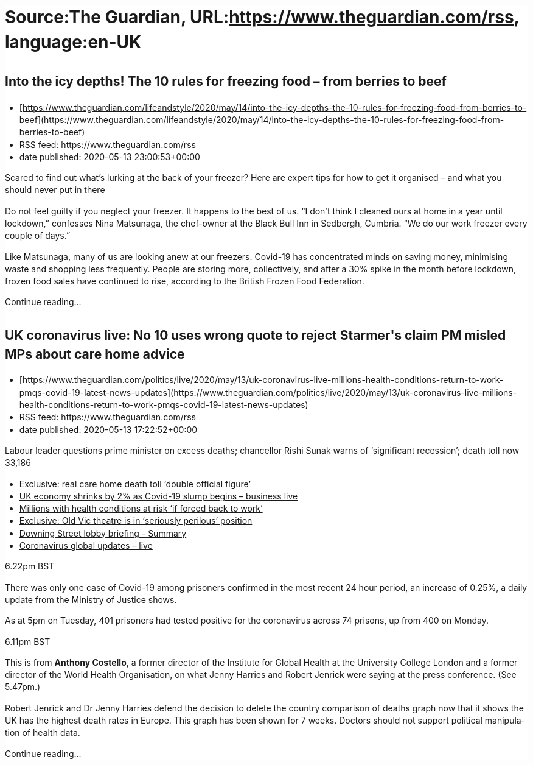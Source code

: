 # Source:The Guardian, URL:https://www.theguardian.com/rss, language:en-UK

## Into the icy depths! The 10 rules for freezing food – from berries to beef
 - [https://www.theguardian.com/lifeandstyle/2020/may/14/into-the-icy-depths-the-10-rules-for-freezing-food-from-berries-to-beef](https://www.theguardian.com/lifeandstyle/2020/may/14/into-the-icy-depths-the-10-rules-for-freezing-food-from-berries-to-beef)
 - RSS feed: https://www.theguardian.com/rss
 - date published: 2020-05-13 23:00:53+00:00

<p>Scared to find out what’s lurking at the back of your freezer? Here are expert tips for how to get it organised – and what you should never put in there</p><p>Do not feel guilty if you neglect your freezer. It happens to the best of us. “I don’t think I cleaned ours at home in a year until lockdown,” confesses Nina Matsunaga, the chef-owner at the Black Bull Inn in Sedbergh, Cumbria. “We do our work freezer every couple of days.”</p><p>Like Matsunaga, many of us are looking anew at our freezers. Covid-19 has concentrated minds on saving money, minimising waste and shopping less frequently. People are storing more, collectively, and after a 30% spike in the month before lockdown, frozen food sales have continued to rise, according to the British Frozen Food Federation.</p> <a href="https://www.theguardian.com/lifeandstyle/2020/may/14/into-the-icy-depths-the-10-rules-for-freezing-food-from-berries-to-beef">Continue reading...</a>

## UK coronavirus live: No 10 uses wrong quote to reject Starmer's claim PM misled MPs about care home advice
 - [https://www.theguardian.com/politics/live/2020/may/13/uk-coronavirus-live-millions-health-conditions-return-to-work-pmqs-covid-19-latest-news-updates](https://www.theguardian.com/politics/live/2020/may/13/uk-coronavirus-live-millions-health-conditions-return-to-work-pmqs-covid-19-latest-news-updates)
 - RSS feed: https://www.theguardian.com/rss
 - date published: 2020-05-13 17:22:52+00:00

<p>Labour leader questions prime minister on excess deaths; chancellor Rishi Sunak warns of ‘significant recession’; death toll now 33,186</p><ul><li><a href="https://www.theguardian.com/world/2020/may/13/coronavirus-real-care-home-death-toll-double-official-figure-study-says">Exclusive: real care home death toll ‘double official figure’</a></li><li><a href="https://www.theguardian.com/business/live/2020/may/13/uk-economy-gdp-q1-2020-march-covid-19-recession-business-live">UK economy shrinks by 2% as Covid-19 slump begins – business live</a></li><li><a href="https://www.theguardian.com/world/2020/may/12/millions-with-health-conditions-at-risk-from-covid-19-if-forced-back-to-work">Millions with health conditions at risk ‘if forced back to work’</a></li><li><a href="https://www.theguardian.com/stage/2020/may/13/old-vic-theatre-perilous-matthew-warchus">Exclusive: Old Vic theatre is in ‘seriously perilous’ position</a></li><li><a href="https://www.theguardian.com/politics/live/2020/may/13/uk-coronavirus-live-millions-health-conditions-return-to-work-pmqs-covid-19-latest-news-updates?page=with:block-5ebbea2e8f080c727453a164#block-5ebbea2e8f080c727453a164">Downing Street lobby briefing - Summary</a></li><li><a href="https://www.theguardian.com/world/series/coronavirus-live/latest">Coronavirus global updates – live</a><br /></li></ul><p class="block-time published-time"> <time datetime="2020-05-13T17:22:52.458Z">6.22pm <span class="timezone">BST</span></time> </p><p>There was only one case of Covid-19 among prisoners confirmed in the most recent 24 hour period, an increase of 0.25%, a daily update from the Ministry of Justice shows.</p><p>As at 5pm on Tuesday, 401 prisoners had tested positive for the coronavirus across 74 prisons, up from 400 on Monday.</p><p class="block-time published-time"> <time datetime="2020-05-13T17:11:26.948Z">6.11pm <span class="timezone">BST</span></time> </p><p>This is from <strong>Anthony Costello</strong>, a former director of the Institute for Global Health at the University College London and a former director of the World Health Organisation, on what Jenny Harries and Robert Jenrick were saying at the press conference. (See<a href="https://www.theguardian.com/politics/live/2020/may/13/uk-coronavirus-live-millions-health-conditions-return-to-work-pmqs-covid-19-latest-news-updates?page=with:block-5ebc23808f08d99d46a16495#block-5ebc23808f08d99d46a16495"> 5.47pm.)</a></p><p dir="ltr" lang="en">Robert Jenrick and Dr Jenny Harries defend the decision to delete the country comparison of deaths graph now that it shows the UK has the highest death rates in Europe. This graph has been shown for 7 weeks. Doctors should not support political manipulation of health data.</p> <a href="https://www.theguardian.com/politics/live/2020/may/13/uk-coronavirus-live-millions-health-conditions-return-to-work-pmqs-covid-19-latest-news-updates">Continue reading...</a>
